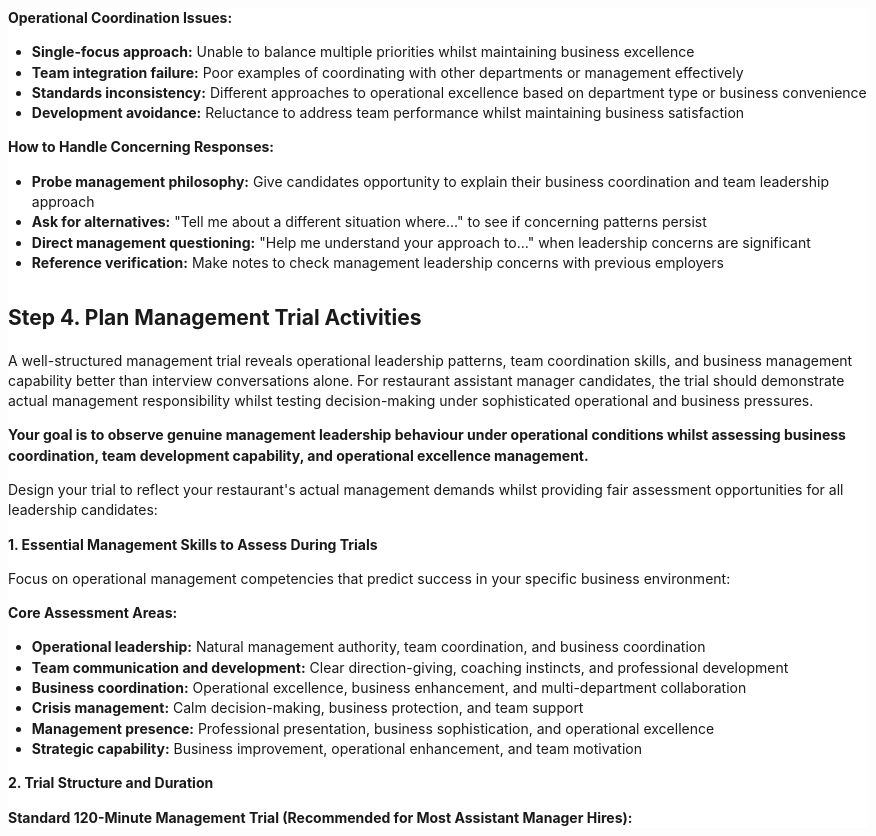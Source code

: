 **Operational Coordination Issues:**
- **Single-focus approach:** Unable to balance multiple priorities whilst maintaining business excellence
- **Team integration failure:** Poor examples of coordinating with other departments or management effectively
- **Standards inconsistency:** Different approaches to operational excellence based on department type or business convenience
- **Development avoidance:** Reluctance to address team performance whilst maintaining business satisfaction

**How to Handle Concerning Responses:**
- **Probe management philosophy:** Give candidates opportunity to explain their business coordination and team leadership approach
- **Ask for alternatives:** "Tell me about a different situation where..." to see if concerning patterns persist
- **Direct management questioning:** "Help me understand your approach to..." when leadership concerns are significant
- **Reference verification:** Make notes to check management leadership concerns with previous employers

## Step 4. Plan Management Trial Activities

A well-structured management trial reveals operational leadership patterns, team coordination skills, and business management capability better than interview conversations alone. For restaurant assistant manager candidates, the trial should demonstrate actual management responsibility whilst testing decision-making under sophisticated operational and business pressures.

**Your goal is to observe genuine management leadership behaviour under operational conditions whilst assessing business coordination, team development capability, and operational excellence management.**

Design your trial to reflect your restaurant's actual management demands whilst providing fair assessment opportunities for all leadership candidates:

**1. Essential Management Skills to Assess During Trials**

Focus on operational management competencies that predict success in your specific business environment:

**Core Assessment Areas:**
- **Operational leadership:** Natural management authority, team coordination, and business coordination
- **Team communication and development:** Clear direction-giving, coaching instincts, and professional development
- **Business coordination:** Operational excellence, business enhancement, and multi-department collaboration
- **Crisis management:** Calm decision-making, business protection, and team support
- **Management presence:** Professional presentation, business sophistication, and operational excellence
- **Strategic capability:** Business improvement, operational enhancement, and team motivation

**2. Trial Structure and Duration**

**Standard 120-Minute Management Trial (Recommended for Most Assistant Manager Hires):**
